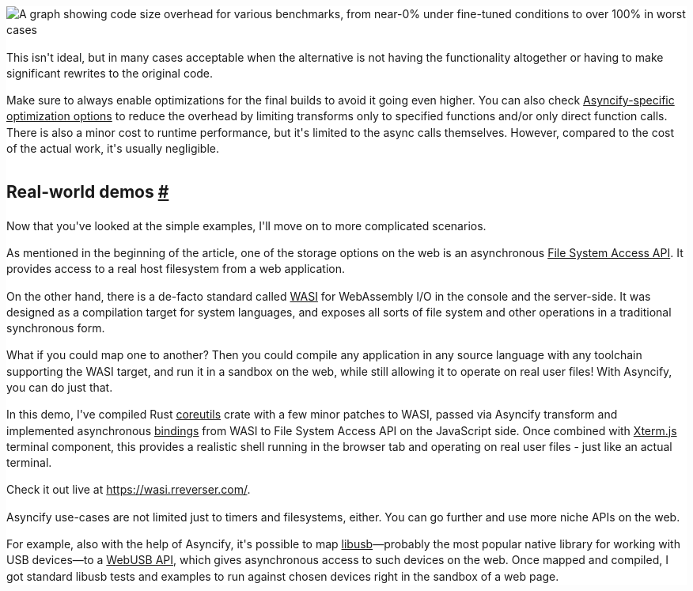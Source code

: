 <img src="https://web-dev.imgix.net/image/9oK23mr86lhFOwKaoYZ4EySNFp02/Im4hmQOYRHFcsg8UTfTR.png?auto=format" alt="A graph showing code size overhead for various benchmarks, from near-0% under fine-tuned conditions to over 100% in worst cases" sizes="(min-width: 800px) 800px, calc(100vw - 48px)" srcset="https://web-dev.imgix.net/image/9oK23mr86lhFOwKaoYZ4EySNFp02/Im4hmQOYRHFcsg8UTfTR.png?auto=format&amp;w=200 200w, https://web-dev.imgix.net/image/9oK23mr86lhFOwKaoYZ4EySNFp02/Im4hmQOYRHFcsg8UTfTR.png?auto=format&amp;w=228 228w, https://web-dev.imgix.net/image/9oK23mr86lhFOwKaoYZ4EySNFp02/Im4hmQOYRHFcsg8UTfTR.png?auto=format&amp;w=260 260w, https://web-dev.imgix.net/image/9oK23mr86lhFOwKaoYZ4EySNFp02/Im4hmQOYRHFcsg8UTfTR.png?auto=format&amp;w=296 296w, https://web-dev.imgix.net/image/9oK23mr86lhFOwKaoYZ4EySNFp02/Im4hmQOYRHFcsg8UTfTR.png?auto=format&amp;w=338 338w, https://web-dev.imgix.net/image/9oK23mr86lhFOwKaoYZ4EySNFp02/Im4hmQOYRHFcsg8UTfTR.png?auto=format&amp;w=385 385w, https://web-dev.imgix.net/image/9oK23mr86lhFOwKaoYZ4EySNFp02/Im4hmQOYRHFcsg8UTfTR.png?auto=format&amp;w=439 439w, https://web-dev.imgix.net/image/9oK23mr86lhFOwKaoYZ4EySNFp02/Im4hmQOYRHFcsg8UTfTR.png?auto=format&amp;w=500 500w, https://web-dev.imgix.net/image/9oK23mr86lhFOwKaoYZ4EySNFp02/Im4hmQOYRHFcsg8UTfTR.png?auto=format&amp;w=571 571w, https://web-dev.imgix.net/image/9oK23mr86lhFOwKaoYZ4EySNFp02/Im4hmQOYRHFcsg8UTfTR.png?auto=format&amp;w=650 650w, https://web-dev.imgix.net/image/9oK23mr86lhFOwKaoYZ4EySNFp02/Im4hmQOYRHFcsg8UTfTR.png?auto=format&amp;w=741 741w, https://web-dev.imgix.net/image/9oK23mr86lhFOwKaoYZ4EySNFp02/Im4hmQOYRHFcsg8UTfTR.png?auto=format&amp;w=845 845w, https://web-dev.imgix.net/image/9oK23mr86lhFOwKaoYZ4EySNFp02/Im4hmQOYRHFcsg8UTfTR.png?auto=format&amp;w=964 964w, https://web-dev.imgix.net/image/9oK23mr86lhFOwKaoYZ4EySNFp02/Im4hmQOYRHFcsg8UTfTR.png?auto=format&amp;w=1098 1098w, https://web-dev.imgix.net/image/9oK23mr86lhFOwKaoYZ4EySNFp02/Im4hmQOYRHFcsg8UTfTR.png?auto=format&amp;w=1252 1252w, https://web-dev.imgix.net/image/9oK23mr86lhFOwKaoYZ4EySNFp02/Im4hmQOYRHFcsg8UTfTR.png?auto=format&amp;w=1428 1428w, https://web-dev.imgix.net/image/9oK23mr86lhFOwKaoYZ4EySNFp02/Im4hmQOYRHFcsg8UTfTR.png?auto=format&amp;w=1600 1600w" width="800" height="494" />

This isn't ideal, but in many cases acceptable when the alternative is not having the functionality altogether or having to make significant rewrites to the original code.

Make sure to always enable optimizations for the final builds to avoid it going even higher. You can also check [Asyncify-specific optimization options](https://emscripten.org/docs/porting/asyncify.html#optimizing) to reduce the overhead by limiting transforms only to specified functions and/or only direct function calls. There is also a minor cost to runtime performance, but it's limited to the async calls themselves. However, compared to the cost of the actual work, it's usually negligible.

Real-world demos <a href="#real-world-demos" class="w-headline-link">#</a>
--------------------------------------------------------------------------

Now that you've looked at the simple examples, I'll move on to more complicated scenarios.

As mentioned in the beginning of the article, one of the storage options on the web is an asynchronous [File System Access API](https://web.dev/file-system-access/). It provides access to a real host filesystem from a web application.

On the other hand, there is a de-facto standard called [WASI](https://github.com/WebAssembly/WASI) for WebAssembly I/O in the console and the server-side. It was designed as a compilation target for system languages, and exposes all sorts of file system and other operations in a traditional synchronous form.

What if you could map one to another? Then you could compile any application in any source language with any toolchain supporting the WASI target, and run it in a sandbox on the web, while still allowing it to operate on real user files! With Asyncify, you can do just that.

In this demo, I've compiled Rust [coreutils](https://github.com/RReverser/coreutils) crate with a few minor patches to WASI, passed via Asyncify transform and implemented asynchronous [bindings](https://github.com/GoogleChromeLabs/wasi-fs-access/blob/main/src/bindings.ts) from WASI to File System Access API on the JavaScript side. Once combined with [Xterm.js](https://xtermjs.org/) terminal component, this provides a realistic shell running in the browser tab and operating on real user files - just like an actual terminal.

Check it out live at <https://wasi.rreverser.com/>.

Asyncify use-cases are not limited just to timers and filesystems, either. You can go further and use more niche APIs on the web.

For example, also with the help of Asyncify, it's possible to map [libusb](https://github.com/libusb/libusb)—probably the most popular native library for working with USB devices—to a [WebUSB API](https://web.dev/usb/), which gives asynchronous access to such devices on the web. Once mapped and compiled, I got standard libusb tests and examples to run against chosen devices right in the sandbox of a web page.
